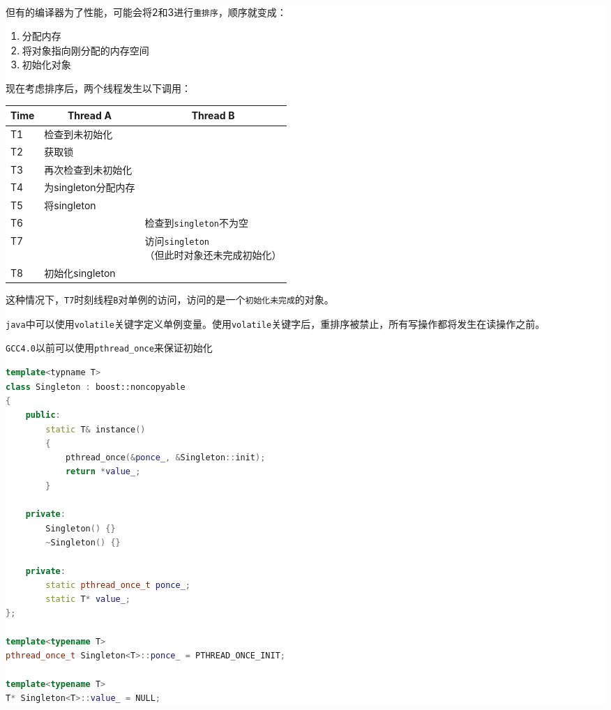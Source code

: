 但有的编译器为了性能，可能会将2和3进行`重排序`，顺序就变成：

1. 分配内存
2. 将对象指向刚分配的内存空间
3. 初始化对象

现在考虑排序后，两个线程发生以下调用：

| Time | Thread A            | Thread B                                          |
| ---- | ------------------- | ------------------------------------------------- |
| T1   | 检查到未初始化      |                                                   |
| T2   | 获取锁              |                                                   |
| T3   | 再次检查到未初始化  |                                                   |
| T4   | 为singleton分配内存 |                                                   |
| T5   | 将singleton         |                                                   |
| T6   |                     | 检查到`singleton`不为空                           |
| T7   |                     | 访问`singleton`<br />（但此时对象还未完成初始化） |
| T8   | 初始化singleton     |                                                   |

这种情况下，`T7`时刻线程`B`对单例的访问，访问的是一个`初始化未完成`的对象。

`java`中可以使用`volatile`关键字定义单例变量。使用`volatile`关键字后，重排序被禁止，所有写操作都将发生在读操作之前。

`GCC4.0`以前可以使用`pthread_once`来保证初始化

```c++
template<typname T>
class Singleton : boost::noncopyable
{
    public:
        static T& instance()
        {
            pthread_once(&ponce_, &Singleton::init);
            return *value_;
        }

    private:
        Singleton() {}
        ~Singleton() {}

    private:
        static pthread_once_t ponce_;
        static T* value_;
};

template<typename T>
pthread_once_t Singleton<T>::ponce_ = PTHREAD_ONCE_INIT;

template<typename T>
T* Singleton<T>::value_ = NULL;
```

